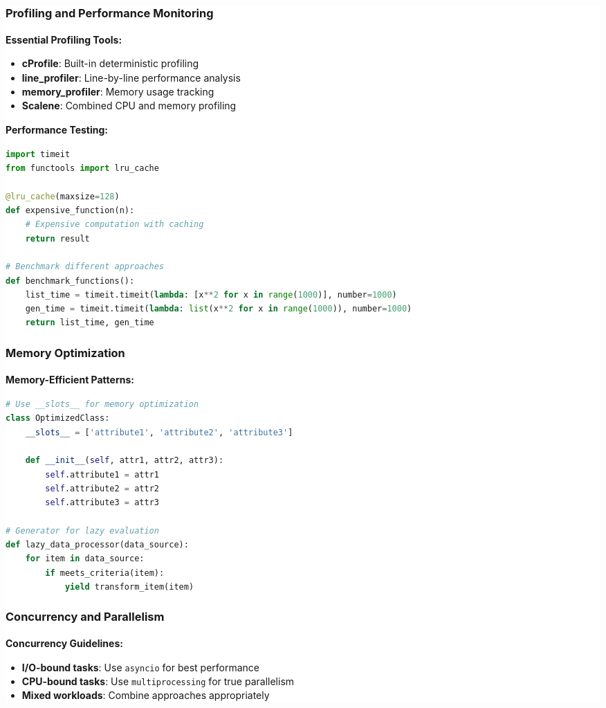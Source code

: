 ### Profiling and Performance Monitoring

**Essential Profiling Tools:**

- **cProfile**: Built-in deterministic profiling
- **line_profiler**: Line-by-line performance analysis
- **memory_profiler**: Memory usage tracking
- **Scalene**: Combined CPU and memory profiling

**Performance Testing:**

```python
import timeit
from functools import lru_cache

@lru_cache(maxsize=128)
def expensive_function(n):
    # Expensive computation with caching
    return result

# Benchmark different approaches
def benchmark_functions():
    list_time = timeit.timeit(lambda: [x**2 for x in range(1000)], number=1000)
    gen_time = timeit.timeit(lambda: list(x**2 for x in range(1000)), number=1000)
    return list_time, gen_time
```

### Memory Optimization

**Memory-Efficient Patterns:**

```python
# Use __slots__ for memory optimization
class OptimizedClass:
    __slots__ = ['attribute1', 'attribute2', 'attribute3']

    def __init__(self, attr1, attr2, attr3):
        self.attribute1 = attr1
        self.attribute2 = attr2
        self.attribute3 = attr3

# Generator for lazy evaluation
def lazy_data_processor(data_source):
    for item in data_source:
        if meets_criteria(item):
            yield transform_item(item)
```

### Concurrency and Parallelism

**Concurrency Guidelines:**

- **I/O-bound tasks**: Use `asyncio` for best performance
- **CPU-bound tasks**: Use `multiprocessing` for true parallelism
- **Mixed workloads**: Combine approaches appropriately
